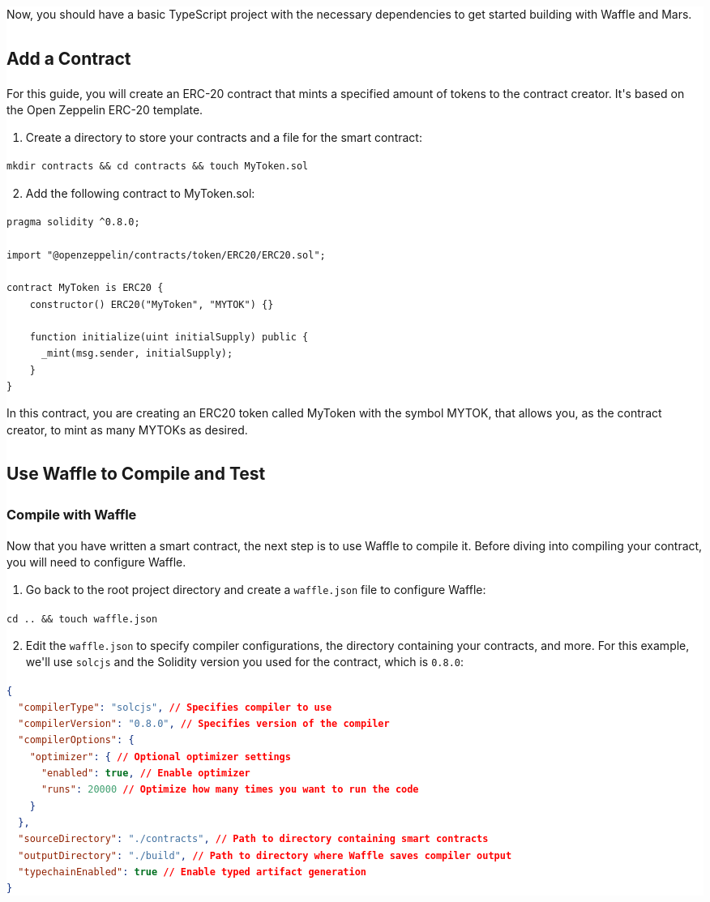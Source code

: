 Now, you should have a basic TypeScript project with the necessary dependencies to get started building with Waffle and Mars.
## Add a Contract

For this guide, you will create an ERC-20 contract that mints a specified amount of tokens to the contract creator. It's based on the Open Zeppelin ERC-20 template.

1. Create a directory to store your contracts and a file for the smart contract:
```
mkdir contracts && cd contracts && touch MyToken.sol
```

2. Add the following contract to MyToken.sol:
```
pragma solidity ^0.8.0;

import "@openzeppelin/contracts/token/ERC20/ERC20.sol";

contract MyToken is ERC20 {
    constructor() ERC20("MyToken", "MYTOK") {}

    function initialize(uint initialSupply) public {
      _mint(msg.sender, initialSupply);
    }
}
```

In this contract, you are creating an ERC20 token called MyToken with the symbol MYTOK, that allows you, as the contract creator, to mint as many MYTOKs as desired.

## Use Waffle to Compile and Test

### Compile with Waffle

Now that you have written a smart contract, the next step is to use Waffle to compile it. Before diving into compiling your contract, you will need to configure Waffle.

1. Go back to the root project directory and create a `waffle.json` file to configure Waffle:
```
cd .. && touch waffle.json
```

2. Edit the `waffle.json` to specify compiler configurations, the directory containing your contracts, and more. For this example, we'll use `solcjs` and the Solidity version you used for the contract, which is `0.8.0`:
```json
{
  "compilerType": "solcjs", // Specifies compiler to use
  "compilerVersion": "0.8.0", // Specifies version of the compiler
  "compilerOptions": {
    "optimizer": { // Optional optimizer settings
      "enabled": true, // Enable optimizer
      "runs": 20000 // Optimize how many times you want to run the code
    }
  },
  "sourceDirectory": "./contracts", // Path to directory containing smart contracts
  "outputDirectory": "./build", // Path to directory where Waffle saves compiler output
  "typechainEnabled": true // Enable typed artifact generation
}
```
